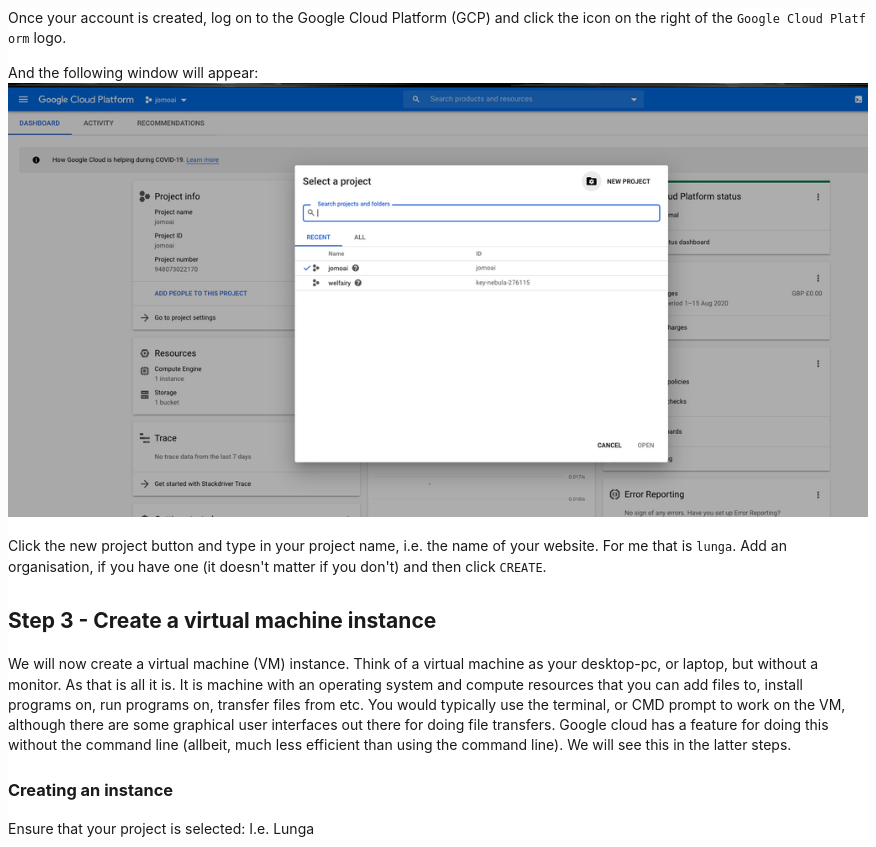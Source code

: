 Once your account is created, log on to the Google Cloud Platform (GCP) and click the icon on the right of the `Google Cloud Platform` logo. 

And the following window will appear:
![Create project in google cloud](/assets/posts/2020-transfer-domain-to-google-cloud/figures/create-project.png)

Click the new project button and type in your project name, i.e. the name of your website. For me that is `lunga`.
Add an organisation, if you have one (it doesn't matter if you don't) and 
then click `CREATE`. 

## Step 3 - Create a virtual machine  instance

We will now create a virtual machine (VM) instance. 
Think of a virtual machine as your desktop-pc, or laptop, but without a monitor. As that is all it is. 
It is machine with an operating system and compute resources that you can add files to, install programs on, run programs on, transfer files from etc.
You would typically use the terminal, or CMD prompt to work on the VM, although there are some graphical user interfaces out there for doing file transfers. Google cloud has a feature for doing this without the command line (allbeit, much less efficient than using the command line). We will see this in the latter steps. 


### Creating an instance

Ensure that your project is selected:
I.e. Lunga